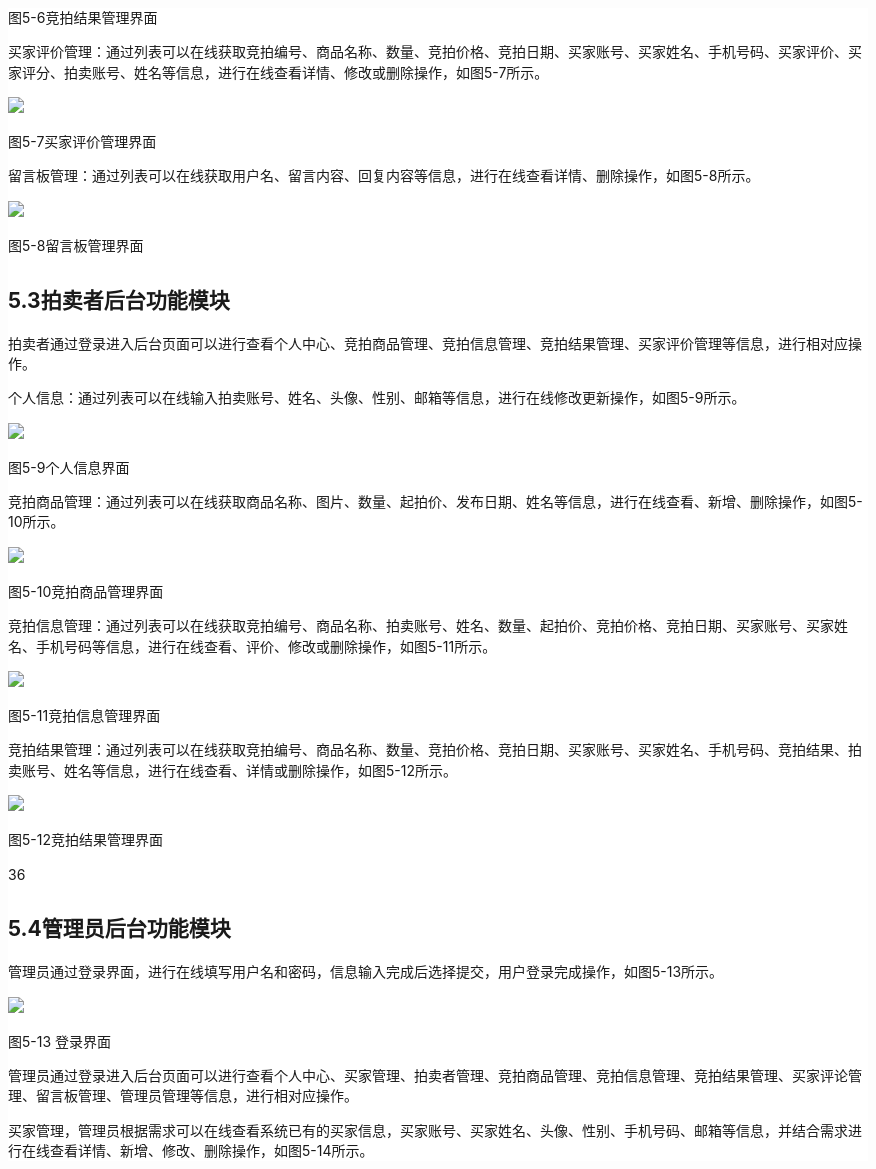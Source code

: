 图5-6竞拍结果管理界面

买家评价管理：通过列表可以在线获取竞拍编号、商品名称、数量、竞拍价格、竞拍日期、买家账号、买家姓名、手机号码、买家评价、买家评分、拍卖账号、姓名等信息，进行在线查看详情、修改或删除操作，如图5-7所示。

![](/images/0100ssm/ssm114/blog.014.png)

图5-7买家评价管理界面

留言板管理：通过列表可以在线获取用户名、留言内容、回复内容等信息，进行在线查看详情、删除操作，如图5-8所示。

![](/images/0100ssm/ssm114/blog.015.png)

图5-8留言板管理界面


## 5.3拍卖者后台功能模块
拍卖者通过登录进入后台页面可以进行查看个人中心、竞拍商品管理、竞拍信息管理、竞拍结果管理、买家评价管理等信息，进行相对应操作。

个人信息：通过列表可以在线输入拍卖账号、姓名、头像、性别、邮箱等信息，进行在线修改更新操作，如图5-9所示。

![](/images/0100ssm/ssm114/blog.016.png)

图5-9个人信息界面

竞拍商品管理：通过列表可以在线获取商品名称、图片、数量、起拍价、发布日期、姓名等信息，进行在线查看、新增、删除操作，如图5-10所示。

![](/images/0100ssm/ssm114/blog.017.png)

图5-10竞拍商品管理界面

竞拍信息管理：通过列表可以在线获取竞拍编号、商品名称、拍卖账号、姓名、数量、起拍价、竞拍价格、竞拍日期、买家账号、买家姓名、手机号码等信息，进行在线查看、评价、修改或删除操作，如图5-11所示。

![](/images/0100ssm/ssm114/blog.018.png)

图5-11竞拍信息管理界面

竞拍结果管理：通过列表可以在线获取竞拍编号、商品名称、数量、竞拍价格、竞拍日期、买家账号、买家姓名、手机号码、竞拍结果、拍卖账号、姓名等信息，进行在线查看、详情或删除操作，如图5-12所示。

![](/images/0100ssm/ssm114/blog.019.png)

图5-12竞拍结果管理界面


36

## 5.4管理员后台功能模块
管理员通过登录界面，进行在线填写用户名和密码，信息输入完成后选择提交，用户登录完成操作，如图5-13所示。

![](/images/0100ssm/ssm114/blog.020.png)

图5-13 登录界面

管理员通过登录进入后台页面可以进行查看个人中心、买家管理、拍卖者管理、竞拍商品管理、竞拍信息管理、竞拍结果管理、买家评论管理、留言板管理、管理员管理等信息，进行相对应操作。

买家管理，管理员根据需求可以在线查看系统已有的买家信息，买家账号、买家姓名、头像、性别、手机号码、邮箱等信息，并结合需求进行在线查看详情、新增、修改、删除操作，如图5-14所示。
